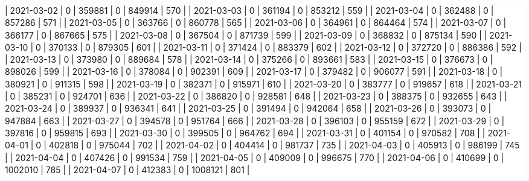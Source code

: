 | 2021-03-02 | 0 | 359881 | 0 | 849914 | 570 |
| 2021-03-03 | 0 | 361194 | 0 | 853212 | 559 |
| 2021-03-04 | 0 | 362488 | 0 | 857286 | 571 |
| 2021-03-05 | 0 | 363766 | 0 | 860778 | 565 |
| 2021-03-06 | 0 | 364961 | 0 | 864464 | 574 |
| 2021-03-07 | 0 | 366177 | 0 | 867665 | 575 |
| 2021-03-08 | 0 | 367504 | 0 | 871739 | 599 |
| 2021-03-09 | 0 | 368832 | 0 | 875134 | 590 |
| 2021-03-10 | 0 | 370133 | 0 | 879305 | 601 |
| 2021-03-11 | 0 | 371424 | 0 | 883379 | 602 |
| 2021-03-12 | 0 | 372720 | 0 | 886386 | 592 |
| 2021-03-13 | 0 | 373980 | 0 | 889684 | 578 |
| 2021-03-14 | 0 | 375266 | 0 | 893661 | 583 |
| 2021-03-15 | 0 | 376673 | 0 | 898026 | 599 |
| 2021-03-16 | 0 | 378084 | 0 | 902391 | 609 |
| 2021-03-17 | 0 | 379482 | 0 | 906077 | 591 |
| 2021-03-18 | 0 | 380921 | 0 | 911315 | 598 |
| 2021-03-19 | 0 | 382371 | 0 | 915971 | 610 |
| 2021-03-20 | 0 | 383777 | 0 | 919657 | 618 |
| 2021-03-21 | 0 | 385231 | 0 | 924701 | 636 |
| 2021-03-22 | 0 | 386820 | 0 | 928581 | 648 |
| 2021-03-23 | 0 | 388375 | 0 | 932655 | 643 |
| 2021-03-24 | 0 | 389937 | 0 | 936341 | 641 |
| 2021-03-25 | 0 | 391494 | 0 | 942064 | 658 |
| 2021-03-26 | 0 | 393073 | 0 | 947884 | 663 |
| 2021-03-27 | 0 | 394578 | 0 | 951764 | 666 |
| 2021-03-28 | 0 | 396103 | 0 | 955159 | 672 |
| 2021-03-29 | 0 | 397816 | 0 | 959815 | 693 |
| 2021-03-30 | 0 | 399505 | 0 | 964762 | 694 |
| 2021-03-31 | 0 | 401154 | 0 | 970582 | 708 |
| 2021-04-01 | 0 | 402818 | 0 | 975044 | 702 |
| 2021-04-02 | 0 | 404414 | 0 | 981737 | 735 |
| 2021-04-03 | 0 | 405913 | 0 | 986199 | 745 |
| 2021-04-04 | 0 | 407426 | 0 | 991534 | 759 |
| 2021-04-05 | 0 | 409009 | 0 | 996675 | 770 |
| 2021-04-06 | 0 | 410699 | 0 | 1002010 | 785 |
| 2021-04-07 | 0 | 412383 | 0 | 1008121 | 801 |